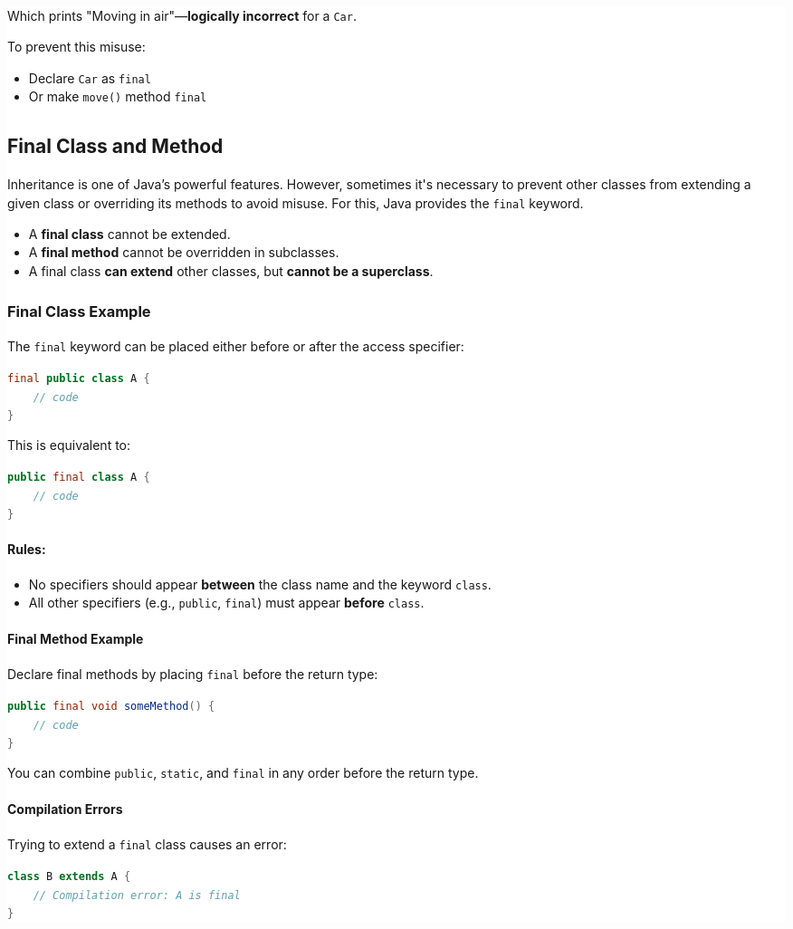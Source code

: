 Which prints "Moving in air"—**logically incorrect** for a `Car`.

To prevent this misuse:

- Declare `Car` as `final`
- Or make `move()` method `final`

## Final Class and Method
Inheritance is one of Java’s powerful features. However, sometimes it's necessary to prevent other classes from extending a given class or overriding its methods to avoid misuse. For this, Java provides the `final` keyword.

- A **final class** cannot be extended.
- A **final method** cannot be overridden in subclasses.
- A final class **can extend** other classes, but **cannot be a superclass**.

### Final Class Example
The `final` keyword can be placed either before or after the access specifier:

```java
final public class A {
    // code
}
```

This is equivalent to:

```java
public final class A {
    // code
}
```

#### Rules:
- No specifiers should appear **between** the class name and the keyword `class`.
- All other specifiers (e.g., `public`, `final`) must appear **before** `class`.

#### Final Method Example
Declare final methods by placing `final` before the return type:

```java
public final void someMethod() {
    // code
}
```

You can combine `public`, `static`, and `final` in any order before the return type.

#### Compilation Errors
Trying to extend a `final` class causes an error:

```java
class B extends A {
    // Compilation error: A is final
}
```
